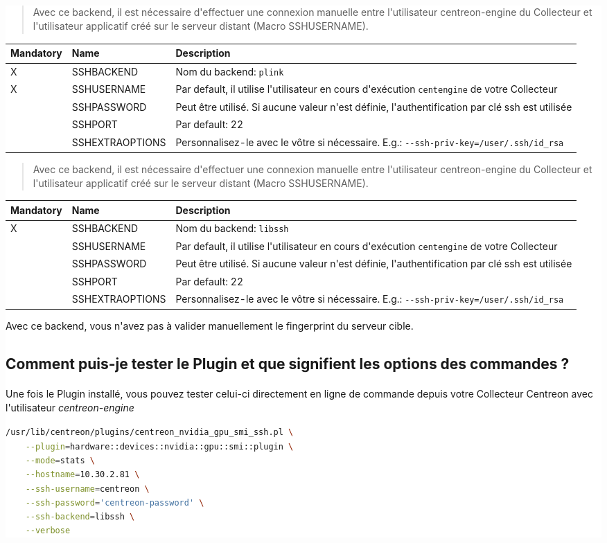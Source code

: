 > Avec ce backend, il est nécessaire d'effectuer une connexion manuelle entre l'utilisateur centreon-engine du Collecteur
et l'utilisateur applicatif créé sur le serveur distant (Macro SSHUSERNAME).

</TabItem>
<TabItem value="plink backend" label="plink backend">

| Mandatory   | Name            | Description                                                                                     |
| :---------- | :-------------- | :---------------------------------------------------------------------------------------------- | 
| X           | SSHBACKEND      | Nom du backend: ```plink```                                                                     |
| X           | SSHUSERNAME     | Par default, il utilise l'utilisateur en cours d'exécution ```centengine``` de votre Collecteur |
|             | SSHPASSWORD     | Peut être utilisé. Si aucune valeur n'est définie, l'authentification par clé ssh est utilisée  |
|             | SSHPORT         | Par default: 22                                                                                 |
|             | SSHEXTRAOPTIONS | Personnalisez-le avec le vôtre si nécessaire. E.g.: ```--ssh-priv-key=/user/.ssh/id_rsa```      |

> Avec ce backend, il est nécessaire d'effectuer une connexion manuelle entre l'utilisateur centreon-engine du Collecteur
et l'utilisateur applicatif créé sur le serveur distant (Macro SSHUSERNAME).

</TabItem>
<TabItem value="libssh backend (par défaut)" label="libssh backend (par défaut)">

| Mandatory   | Name            | Description                                                                                     |
| :---------- | :-------------- | :---------------------------------------------------------------------------------------------- |
| X           | SSHBACKEND      | Nom du backend: ```libssh```                                                                    |          
|             | SSHUSERNAME     | Par default, il utilise l'utilisateur en cours d'exécution ```centengine``` de votre Collecteur |
|             | SSHPASSWORD     | Peut être utilisé. Si aucune valeur n'est définie, l'authentification par clé ssh est utilisée  |
|             | SSHPORT         | Par default: 22                                                                                 |
|             | SSHEXTRAOPTIONS | Personnalisez-le avec le vôtre si nécessaire. E.g.: ```--ssh-priv-key=/user/.ssh/id_rsa```      |

Avec ce backend, vous n'avez pas à valider manuellement le fingerprint du serveur cible.

</TabItem>
</Tabs>

## Comment puis-je tester le Plugin et que signifient les options des commandes ?

Une fois le Plugin installé, vous pouvez tester celui-ci directement en ligne de commande depuis votre Collecteur Centreon avec l'utilisateur *centreon-engine*

```bash
/usr/lib/centreon/plugins/centreon_nvidia_gpu_smi_ssh.pl \
    --plugin=hardware::devices::nvidia::gpu::smi::plugin \
    --mode=stats \
    --hostname=10.30.2.81 \
    --ssh-username=centreon \
    --ssh-password='centreon-password' \
    --ssh-backend=libssh \
    --verbose
```
